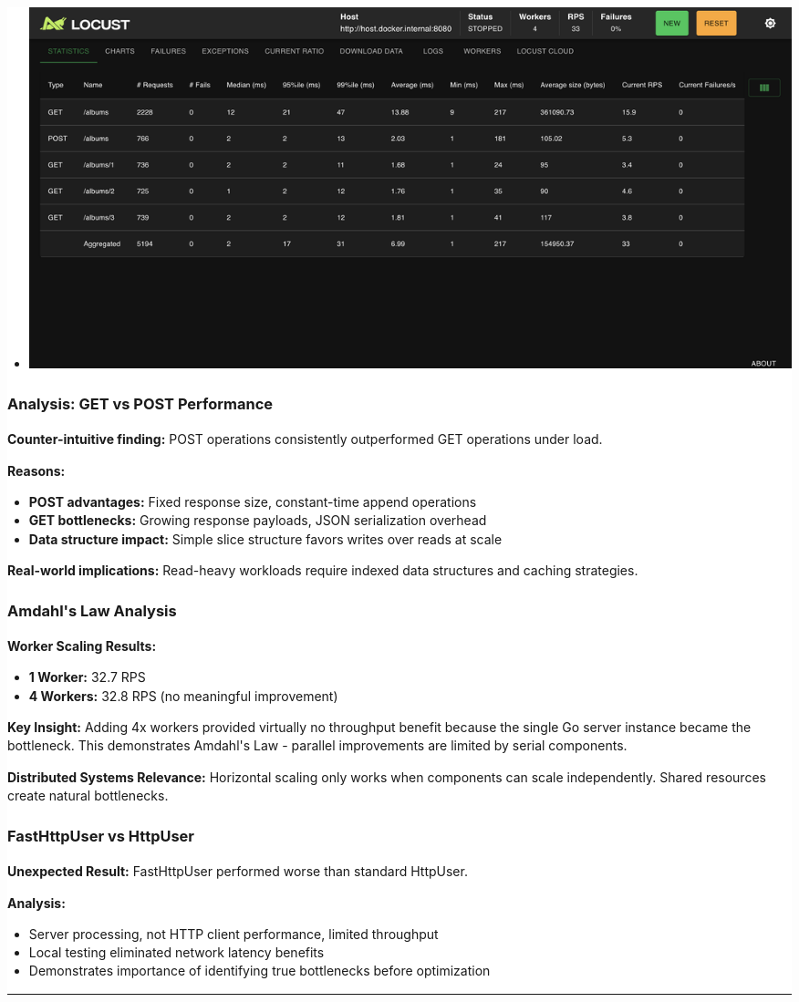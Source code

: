 - ![Load test results using FastHttpUser](part3/screenshots/stats-fasthttpuser-4workers-50users.png "FastHttpUser Performance Statistics")

### Analysis: GET vs POST Performance

**Counter-intuitive finding:** POST operations consistently outperformed GET operations under load.

**Reasons:**
- **POST advantages:** Fixed response size, constant-time append operations
- **GET bottlenecks:** Growing response payloads, JSON serialization overhead
- **Data structure impact:** Simple slice structure favors writes over reads at scale

**Real-world implications:** Read-heavy workloads require indexed data structures and caching strategies.

### Amdahl's Law Analysis

**Worker Scaling Results:**
- **1 Worker:** 32.7 RPS
- **4 Workers:** 32.8 RPS (no meaningful improvement)

**Key Insight:** Adding 4x workers provided virtually no throughput benefit because the single Go server instance became the bottleneck. This demonstrates Amdahl's Law - parallel improvements are limited by serial components.

**Distributed Systems Relevance:** Horizontal scaling only works when components can scale independently. Shared resources create natural bottlenecks.

### FastHttpUser vs HttpUser

**Unexpected Result:** FastHttpUser performed worse than standard HttpUser.

**Analysis:** 
- Server processing, not HTTP client performance, limited throughput
- Local testing eliminated network latency benefits
- Demonstrates importance of identifying true bottlenecks before optimization

---